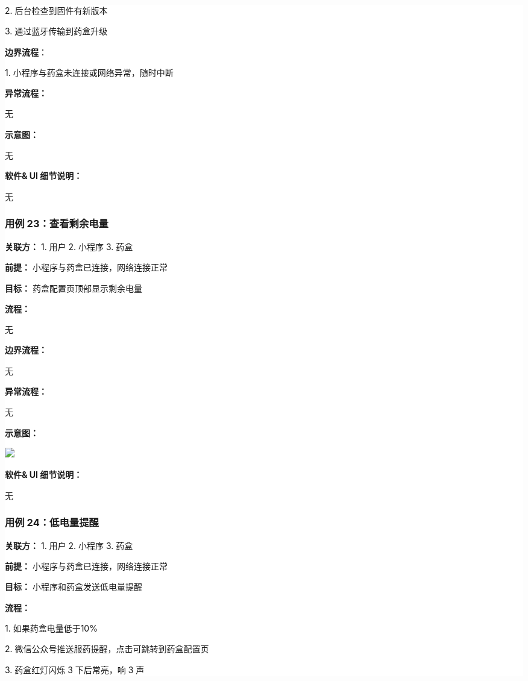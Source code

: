 2\. 后台检查到固件有新版本

3\. 通过蓝牙传输到药盒升级

**边界流程**：

1\. 小程序与药盒未连接或网络异常，随时中断

**异常流程：**

无

**示意图：**

无

**软件& UI 细节说明：**

无

### 用例 23：查看剩余电量

**关联方：** 1. 用户 2. 小程序 3. 药盒

**前提：** 小程序与药盒已连接，网络连接正常

**目标：** 药盒配置页顶部显示剩余电量

**流程：**

无

**边界流程：**

无

**异常流程：**

无

**示意图：**

![](https://image.woshipm.com/2025/01/12/7a32cfb4-d0e4-11ef-86bd-00163e09d72f.png)

**软件& UI 细节说明：**

无

### 用例 24：低电量提醒

**关联方：** 1. 用户 2. 小程序 3. 药盒

**前提：** 小程序与药盒已连接，网络连接正常

**目标：** 小程序和药盒发送低电量提醒

**流程：**

1\. 如果药盒电量低于10%

2\. 微信公众号推送服药提醒，点击可跳转到药盒配置页

3\. 药盒红灯闪烁 3 下后常亮，响 3 声
